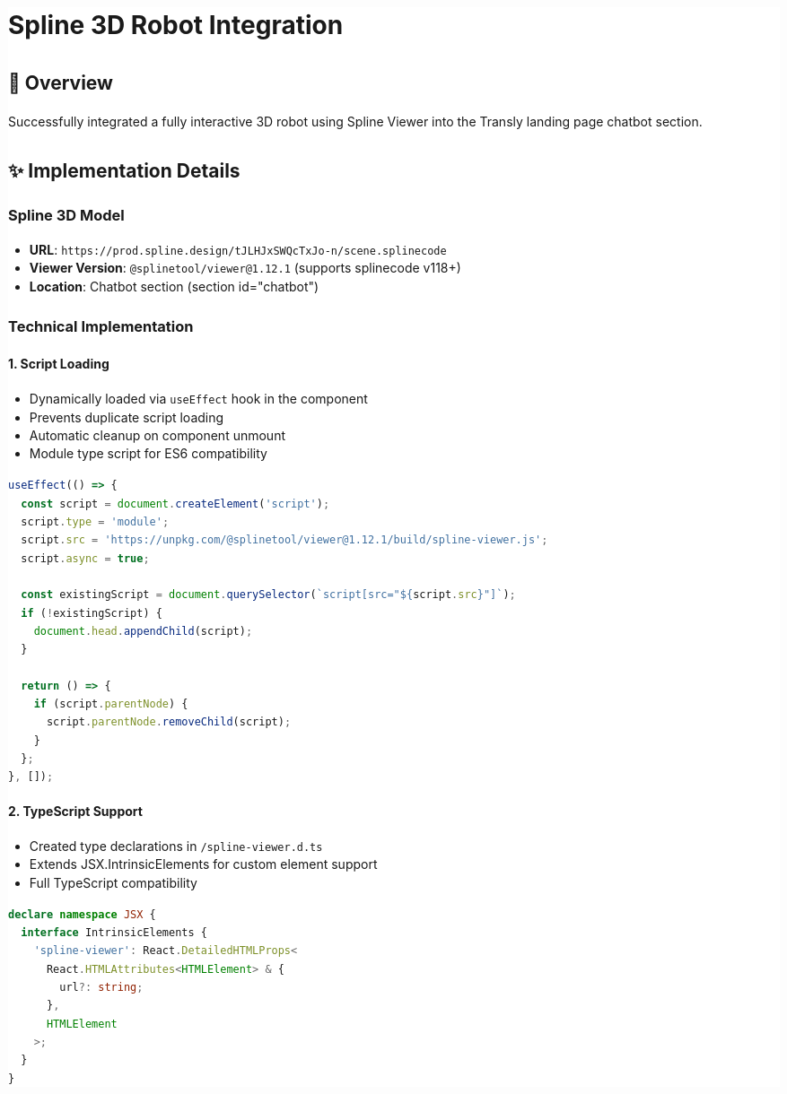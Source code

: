 # Spline 3D Robot Integration

## 🎨 Overview
Successfully integrated a fully interactive 3D robot using Spline Viewer into the Transly landing page chatbot section.

## ✨ Implementation Details

### **Spline 3D Model**
- **URL**: `https://prod.spline.design/tJLHJxSWQcTxJo-n/scene.splinecode`
- **Viewer Version**: `@splinetool/viewer@1.12.1` (supports splinecode v118+)
- **Location**: Chatbot section (section id="chatbot")

### **Technical Implementation**

#### 1. **Script Loading**
- Dynamically loaded via `useEffect` hook in the component
- Prevents duplicate script loading
- Automatic cleanup on component unmount
- Module type script for ES6 compatibility

```typescript
useEffect(() => {
  const script = document.createElement('script');
  script.type = 'module';
  script.src = 'https://unpkg.com/@splinetool/viewer@1.12.1/build/spline-viewer.js';
  script.async = true;
  
  const existingScript = document.querySelector(`script[src="${script.src}"]`);
  if (!existingScript) {
    document.head.appendChild(script);
  }
  
  return () => {
    if (script.parentNode) {
      script.parentNode.removeChild(script);
    }
  };
}, []);
```

#### 2. **TypeScript Support**
- Created type declarations in `/spline-viewer.d.ts`
- Extends JSX.IntrinsicElements for custom element support
- Full TypeScript compatibility

```typescript
declare namespace JSX {
  interface IntrinsicElements {
    'spline-viewer': React.DetailedHTMLProps<
      React.HTMLAttributes<HTMLElement> & {
        url?: string;
      },
      HTMLElement
    >;
  }
}
```
